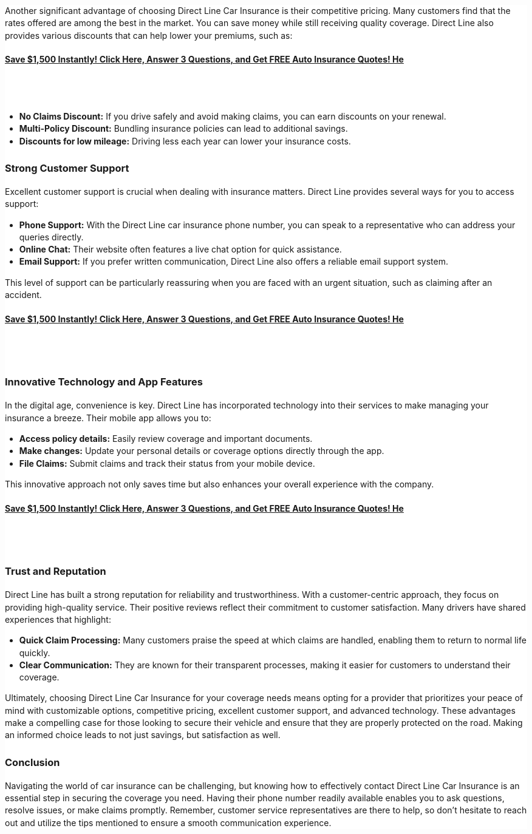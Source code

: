 <p>Another significant advantage of choosing Direct Line Car Insurance is their competitive pricing. Many customers find that the rates offered are among the best in the market. You can save money while still receiving quality coverage. Direct Line also provides various discounts that can help lower your premiums, such as:</p>
<h4><a href="https://smartfinancial.com/get-fast-quote.html?aid=114079&cid=7425&form_type=3&phone_cid=default&lead_type_id=1">Save $1,500 Instantly! Click Here, Answer 3 Questions, and Get FREE Auto Insurance Quotes! He</a></h4><br><br><ul>
    <li><strong>No Claims Discount:</strong> If you drive safely and avoid making claims, you can earn discounts on your renewal.</li>
    <li><strong>Multi-Policy Discount:</strong> Bundling insurance policies can lead to additional savings.</li>
    <li><strong>Discounts for low mileage:</strong> Driving less each year can lower your insurance costs.</li>
</ul>
<h3>Strong Customer Support</h3>
<p>Excellent customer support is crucial when dealing with insurance matters. Direct Line provides several ways for you to access support:</p>
<ul>
    <li><strong>Phone Support:</strong> With the Direct Line car insurance phone number, you can speak to a representative who can address your queries directly.</li>
    <li><strong>Online Chat:</strong> Their website often features a live chat option for quick assistance.</li>
    <li><strong>Email Support:</strong> If you prefer written communication, Direct Line also offers a reliable email support system.</li>
</ul>
<p>This level of support can be particularly reassuring when you are faced with an urgent situation, such as claiming after an accident.</p>
<h4><a href="https://smartfinancial.com/get-fast-quote.html?aid=114079&cid=7425&form_type=3&phone_cid=default&lead_type_id=1">Save $1,500 Instantly! Click Here, Answer 3 Questions, and Get FREE Auto Insurance Quotes! He</a></h4><br><br><h3>Innovative Technology and App Features</h3>
<p>In the digital age, convenience is key. Direct Line has incorporated technology into their services to make managing your insurance a breeze. Their mobile app allows you to:</p>
<ul>
    <li><strong>Access policy details:</strong> Easily review coverage and important documents.</li>
    <li><strong>Make changes:</strong> Update your personal details or coverage options directly through the app.</li>
    <li><strong>File Claims:</strong> Submit claims and track their status from your mobile device.</li>
</ul>
<p>This innovative approach not only saves time but also enhances your overall experience with the company.</p>
<h4><a href="https://smartfinancial.com/get-fast-quote.html?aid=114079&cid=7425&form_type=3&phone_cid=default&lead_type_id=1">Save $1,500 Instantly! Click Here, Answer 3 Questions, and Get FREE Auto Insurance Quotes! He</a></h4><br><br><h3>Trust and Reputation</h3>
<p>Direct Line has built a strong reputation for reliability and trustworthiness. With a customer-centric approach, they focus on providing high-quality service. Their positive reviews reflect their commitment to customer satisfaction. Many drivers have shared experiences that highlight:</p>
<ul>
    <li><strong>Quick Claim Processing:</strong> Many customers praise the speed at which claims are handled, enabling them to return to normal life quickly.</li>
    <li><strong>Clear Communication:</strong> They are known for their transparent processes, making it easier for customers to understand their coverage.</li>
</ul>
<p>Ultimately, choosing Direct Line Car Insurance for your coverage needs means opting for a provider that prioritizes your peace of mind with customizable options, competitive pricing, excellent customer support, and advanced technology. These advantages make a compelling case for those looking to secure their vehicle and ensure that they are properly protected on the road. Making an informed choice leads to not just savings, but satisfaction as well.</p><h3>Conclusion</h3><p>Navigating the world of car insurance can be challenging, but knowing how to effectively contact Direct Line Car Insurance is an essential step in securing the coverage you need. Having their phone number readily available enables you to ask questions, resolve issues, or make claims promptly. Remember, customer service representatives are there to help, so don’t hesitate to reach out and utilize the tips mentioned to ensure a smooth communication experience.</p>